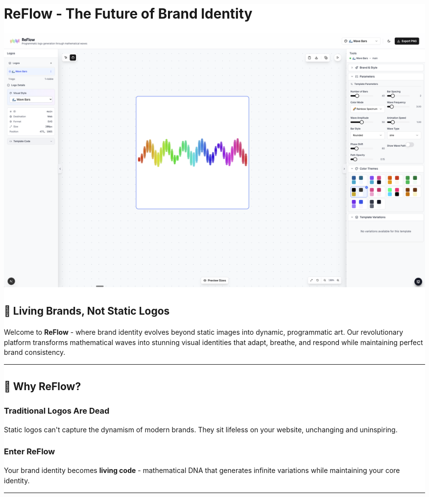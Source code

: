 # ReFlow - The Future of Brand Identity

<div align="center">
  <img src="images/reflow-wave-bars-hero.png" alt="ReFlow Dynamic Wave Visualization" width="100%" style="max-width: 1200px;" />
</div>

## 🌊 Living Brands, Not Static Logos

Welcome to **ReFlow** - where brand identity evolves beyond static images into dynamic, programmatic art. Our revolutionary platform transforms mathematical waves into stunning visual identities that adapt, breathe, and respond while maintaining perfect brand consistency.

---

## 🎯 Why ReFlow?

### Traditional Logos Are Dead
Static logos can't capture the dynamism of modern brands. They sit lifeless on your website, unchanging and uninspiring.

### Enter ReFlow
Your brand identity becomes **living code** - mathematical DNA that generates infinite variations while maintaining your core identity.

---